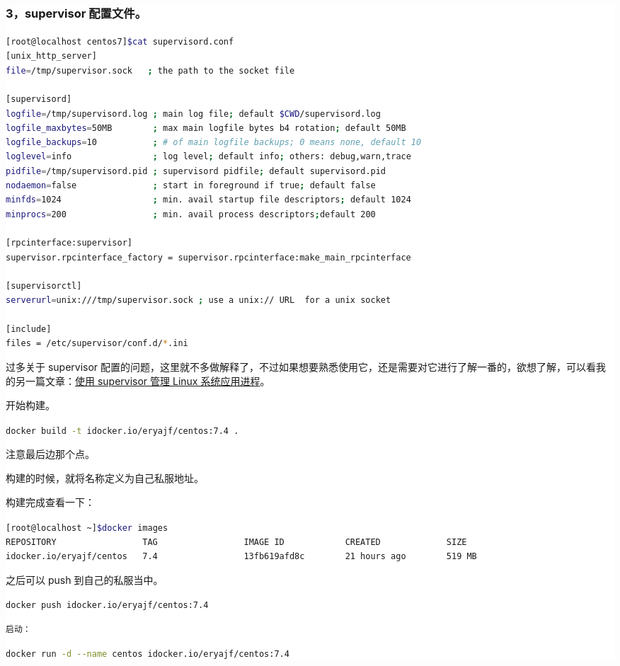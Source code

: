 ### 3，supervisor 配置文件。

```sh
[root@localhost centos7]$cat supervisord.conf
[unix_http_server]
file=/tmp/supervisor.sock   ; the path to the socket file

[supervisord]
logfile=/tmp/supervisord.log ; main log file; default $CWD/supervisord.log
logfile_maxbytes=50MB        ; max main logfile bytes b4 rotation; default 50MB
logfile_backups=10           ; # of main logfile backups; 0 means none, default 10
loglevel=info                ; log level; default info; others: debug,warn,trace
pidfile=/tmp/supervisord.pid ; supervisord pidfile; default supervisord.pid
nodaemon=false               ; start in foreground if true; default false
minfds=1024                  ; min. avail startup file descriptors; default 1024
minprocs=200                 ; min. avail process descriptors;default 200

[rpcinterface:supervisor]
supervisor.rpcinterface_factory = supervisor.rpcinterface:make_main_rpcinterface

[supervisorctl]
serverurl=unix:///tmp/supervisor.sock ; use a unix:// URL  for a unix socket

[include]
files = /etc/supervisor/conf.d/*.ini
```

过多关于 supervisor 配置的问题，这里就不多做解释了，不过如果想要熟悉使用它，还是需要对它进行了解一番的，欲想了解，可以看我的另一篇文章：[使用 supervisor 管理 Linux 系统应用进程](http://fsvip.gitee.io/hexo-theme-fluid//pages/1903.html)。

开始构建。

```sh
docker build -t idocker.io/eryajf/centos:7.4 .
```

注意最后边那个点。

构建的时候，就将名称定义为自己私服地址。

构建完成查看一下：

```sh
[root@localhost ~]$docker images
REPOSITORY                 TAG                 IMAGE ID            CREATED             SIZE
idocker.io/eryajf/centos   7.4                 13fb619afd8c        21 hours ago        519 MB
```

之后可以 push 到自己的私服当中。

```sh
docker push idocker.io/eryajf/centos:7.4
```

`启动：`

```sh
docker run -d --name centos idocker.io/eryajf/centos:7.4
```
